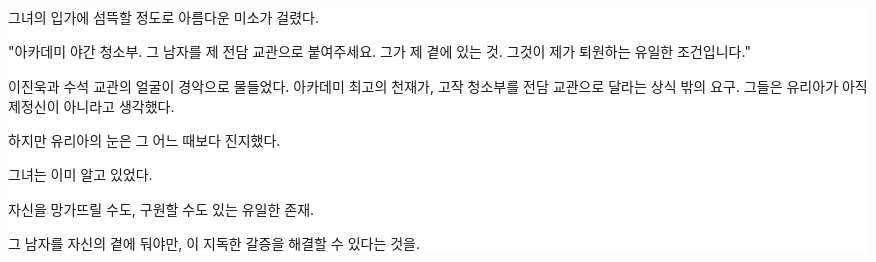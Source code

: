 그녀의 입가에 섬뜩할 정도로 아름다운 미소가 걸렸다.

"아카데미 야간 청소부. 그 남자를 제 전담 교관으로 붙여주세요. 그가 제 곁에 있는 것. 그것이 제가 퇴원하는 유일한 조건입니다."

이진욱과 수석 교관의 얼굴이 경악으로 물들었다. 아카데미 최고의 천재가, 고작 청소부를 전담 교관으로 달라는 상식 밖의 요구. 그들은 유리아가 아직 제정신이 아니라고 생각했다.

하지만 유리아의 눈은 그 어느 때보다 진지했다.

그녀는 이미 알고 있었다.

자신을 망가뜨릴 수도, 구원할 수도 있는 유일한 존재.

그 남자를 자신의 곁에 둬야만, 이 지독한 갈증을 해결할 수 있다는 것을.